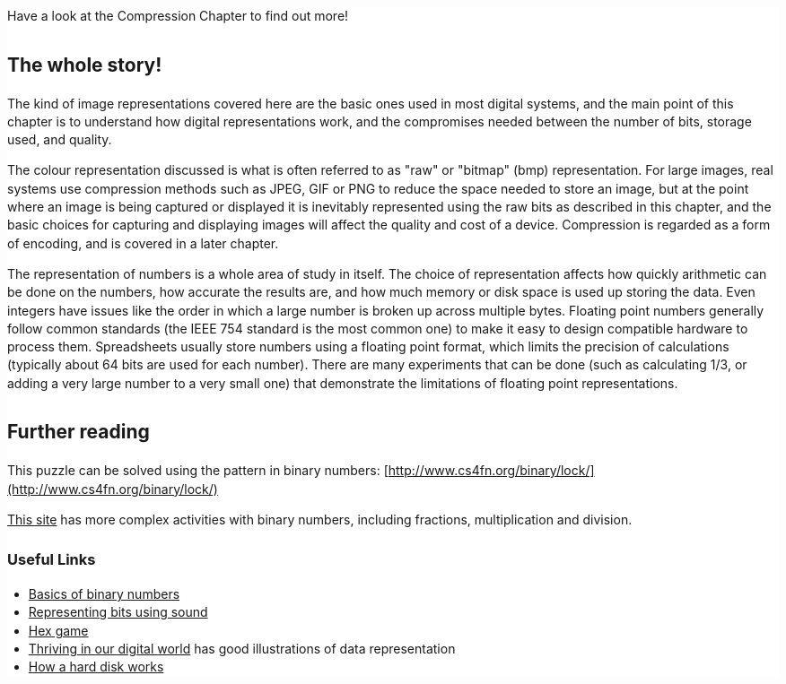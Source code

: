Have a look at the Compression Chapter to find out more!

## The whole story!

The kind of image representations covered here are the basic ones used in most digital systems, and the main point of this chapter is to understand how digital representations work, and the compromises needed between the number of bits, storage used, and quality.

The colour representation discussed is what is often referred to as "raw" or "bitmap" (bmp) representation.
For large images, real systems use compression methods such as JPEG, GIF or PNG to reduce the space needed to store an image, but at the point where an image is being captured or displayed it is inevitably represented using the raw bits as described in this chapter, and the basic choices for capturing and displaying images will affect the quality and cost of a device.
Compression is regarded as a form of encoding, and is covered in a later chapter.

The representation of numbers is a whole area of study in itself.
The choice of representation affects how quickly arithmetic can be done on the numbers, how accurate the results are, and how much memory or disk space is used up storing the data.
Even integers have issues like the order in which a large number is broken up across multiple bytes.
Floating point numbers generally follow common standards (the IEEE 754 standard is the most common one) to make it easy to design compatible hardware to process them.
Spreadsheets usually store numbers using a floating point format, which limits the precision of calculations (typically about 64 bits are used for each number).
There are many experiments that can be done (such as calculating 1/3, or adding a very large number to a very small one) that demonstrate the limitations of floating point representations.


## Further reading

This puzzle can be solved using the pattern in binary numbers: [http://www.cs4fn.org/binary/lock/](http://www.cs4fn.org/binary/lock/)

[This site](http://courses.cs.vt.edu/~csonline/NumberSystems/Lessons/index.html) has more complex activities with binary numbers, including fractions, multiplication and division.


### Useful Links

- [Basics of binary numbers](http://csunplugged.org/binary-numbers)
- [Representing bits using sound](http://csunplugged.org/modem)
- [Hex game](http://www.purposegames.com/game/049fc90a)
- [Thriving in our digital world](http://www.cs.utexas.edu/~engage/) has good illustrations of data representation
- [How a hard disk works](http://ed.ted.com/lessons/how-do-hard-drives-work-kanawat-senanan)
